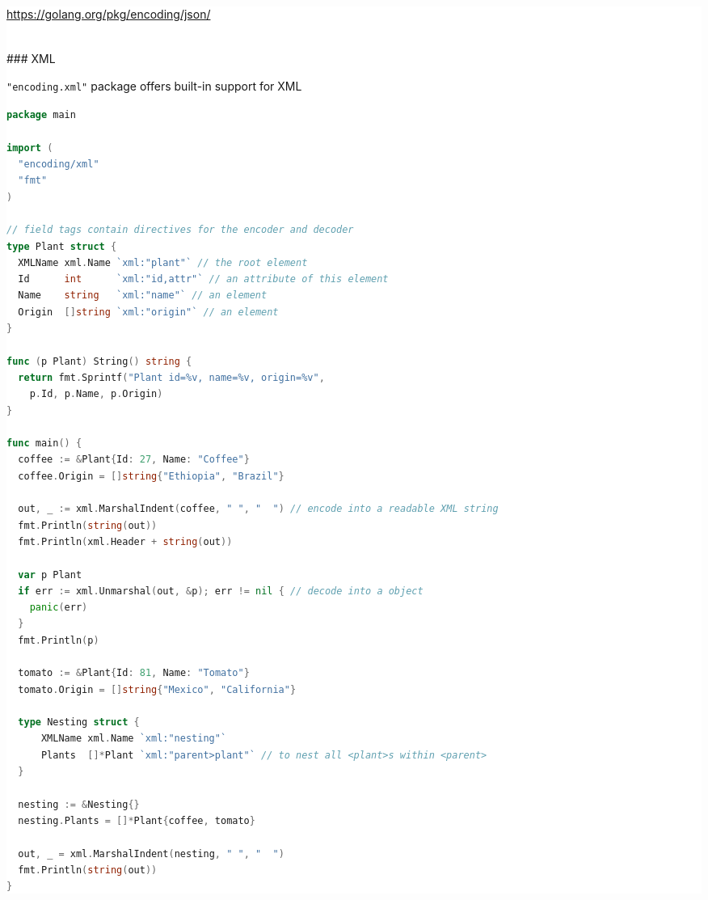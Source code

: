 https://golang.org/pkg/encoding/json/

<br/>
### XML

`"encoding.xml"` package offers built-in support for XML

```go
package main

import (
  "encoding/xml"
  "fmt"
)

// field tags contain directives for the encoder and decoder
type Plant struct {
  XMLName xml.Name `xml:"plant"` // the root element
  Id      int      `xml:"id,attr"` // an attribute of this element
  Name    string   `xml:"name"` // an element
  Origin  []string `xml:"origin"` // an element
}

func (p Plant) String() string {
  return fmt.Sprintf("Plant id=%v, name=%v, origin=%v",
    p.Id, p.Name, p.Origin)
}

func main() {
  coffee := &Plant{Id: 27, Name: "Coffee"}
  coffee.Origin = []string{"Ethiopia", "Brazil"}

  out, _ := xml.MarshalIndent(coffee, " ", "  ") // encode into a readable XML string
  fmt.Println(string(out))
  fmt.Println(xml.Header + string(out))

  var p Plant
  if err := xml.Unmarshal(out, &p); err != nil { // decode into a object
    panic(err)
  }
  fmt.Println(p)

  tomato := &Plant{Id: 81, Name: "Tomato"}
  tomato.Origin = []string{"Mexico", "California"}

  type Nesting struct {
      XMLName xml.Name `xml:"nesting"`
      Plants  []*Plant `xml:"parent>plant"` // to nest all <plant>s within <parent>
  }

  nesting := &Nesting{}
  nesting.Plants = []*Plant{coffee, tomato}

  out, _ = xml.MarshalIndent(nesting, " ", "  ")
  fmt.Println(string(out))
}
```
